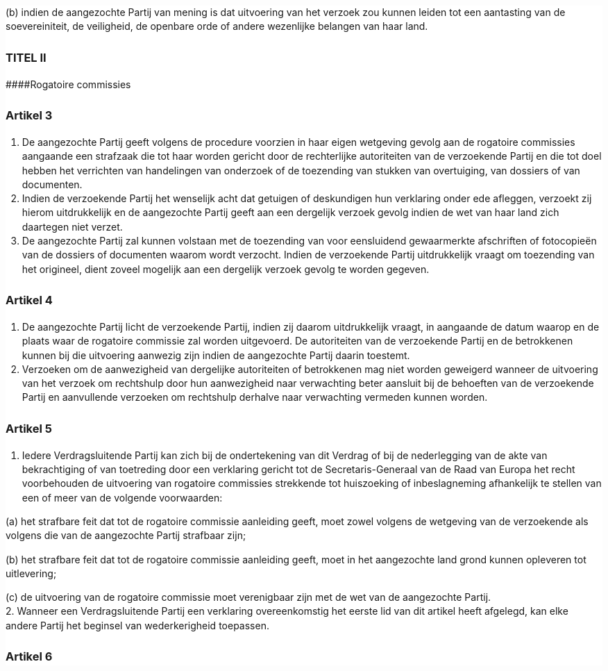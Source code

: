 (b) indien de aangezochte Partij van mening is dat uitvoering van het verzoek zou kunnen leiden tot een aantasting van de soevereiniteit, de veiligheid, de openbare orde of andere wezenlijke belangen van haar land.   

### TITEL  II  

####Rogatoire commissies

### Artikel  3  

1.  De aangezochte Partij geeft volgens de procedure voorzien in haar eigen wetgeving gevolg aan de rogatoire commissies aangaande een strafzaak die tot haar worden gericht door de rechterlijke autoriteiten van de verzoekende Partij en die tot doel hebben het verrichten van handelingen van onderzoek of de toezending van stukken van overtuiging, van dossiers of van documenten.   
2.  Indien de verzoekende Partij het wenselijk acht dat getuigen of deskundigen hun verklaring onder ede afleggen, verzoekt zij hierom uitdrukkelijk en de aangezochte Partij geeft aan een dergelijk verzoek gevolg indien de wet van haar land zich daartegen niet verzet.   
3.  De aangezochte Partij zal kunnen volstaan met de toezending van voor eensluidend gewaarmerkte afschriften of fotocopieën van de dossiers of documenten waarom wordt verzocht. Indien de verzoekende Partij uitdrukkelijk vraagt om toezending van het origineel, dient zoveel mogelijk aan een dergelijk verzoek gevolg te worden gegeven.  

### Artikel  4  

1. De aangezochte Partij licht de verzoekende Partij, indien zij daarom uitdrukkelijk vraagt, in aangaande de datum waarop en de plaats waar de rogatoire commissie zal worden uitgevoerd. De autoriteiten van de verzoekende Partij en de betrokkenen kunnen bij die uitvoering aanwezig zijn indien de aangezochte Partij daarin toestemt. 
2. Verzoeken om de aanwezigheid van dergelijke autoriteiten of betrokkenen mag niet worden geweigerd wanneer de uitvoering van het verzoek om rechtshulp door hun aanwezigheid naar verwachting beter aansluit bij de behoeften van de verzoekende Partij en aanvullende verzoeken om rechtshulp derhalve naar verwachting vermeden kunnen worden.

### Artikel  5  

1.  Iedere Verdragsluitende Partij kan zich bij de ondertekening van dit Verdrag of bij de nederlegging van de akte van bekrachtiging of van toetreding door een verklaring gericht tot de Secretaris-Generaal van de Raad van Europa het recht voorbehouden de uitvoering van rogatoire commissies strekkende tot huiszoeking of inbeslagneming afhankelijk te stellen van een of meer van de volgende voorwaarden: 

(a) het strafbare feit dat tot de rogatoire commissie aanleiding geeft, moet zowel volgens de wetgeving van de verzoekende als volgens die van de aangezochte Partij strafbaar zijn;  

(b) het strafbare feit dat tot de rogatoire commissie aanleiding geeft, moet in het aangezochte land grond kunnen opleveren tot uitlevering;  

(c) de uitvoering van de rogatoire commissie moet verenigbaar zijn met de wet van de aangezochte Partij.     
2.  Wanneer een Verdragsluitende Partij een verklaring overeenkomstig het eerste lid van dit artikel heeft afgelegd, kan elke andere Partij het beginsel van wederkerigheid toepassen.  

### Artikel  6  
